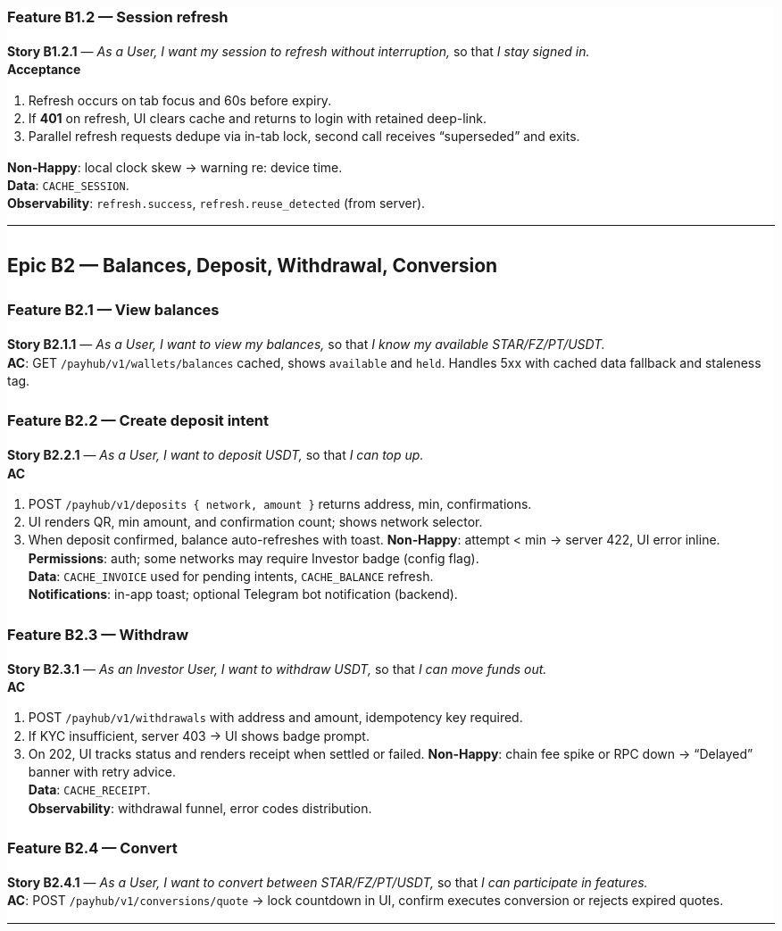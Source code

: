 
### Feature B1.2 — Session refresh
**Story B1.2.1** — *As a User, I want my session to refresh without interruption,* so that *I stay signed in.*  
**Acceptance**
1. Refresh occurs on tab focus and 60s before expiry.
2. If **401** on refresh, UI clears cache and returns to login with retained deep-link.
3. Parallel refresh requests dedupe via in-tab lock, second call receives “superseded” and exits.

**Non‑Happy**: local clock skew → warning re: device time.  
**Data**: `CACHE_SESSION`.  
**Observability**: `refresh.success`, `refresh.reuse_detected` (from server).

---

## Epic B2 — Balances, Deposit, Withdrawal, Conversion

### Feature B2.1 — View balances
**Story B2.1.1** — *As a User, I want to view my balances,* so that *I know my available STAR/FZ/PT/USDT.*  
**AC**: GET `/payhub/v1/wallets/balances` cached, shows `available` and `held`. Handles 5xx with cached data fallback and staleness tag.

### Feature B2.2 — Create deposit intent
**Story B2.2.1** — *As a User, I want to deposit USDT,* so that *I can top up.*  
**AC**
1. POST `/payhub/v1/deposits { network, amount }` returns address, min, confirmations.
2. UI renders QR, min amount, and confirmation count; shows network selector.
3. When deposit confirmed, balance auto-refreshes with toast.
**Non‑Happy**: attempt < min → server 422, UI error inline.  
**Permissions**: auth; some networks may require Investor badge (config flag).  
**Data**: `CACHE_INVOICE` used for pending intents, `CACHE_BALANCE` refresh.  
**Notifications**: in-app toast; optional Telegram bot notification (backend).

### Feature B2.3 — Withdraw
**Story B2.3.1** — *As an Investor User, I want to withdraw USDT,* so that *I can move funds out.*  
**AC**
1. POST `/payhub/v1/withdrawals` with address and amount, idempotency key required.
2. If KYC insufficient, server 403 → UI shows badge prompt.
3. On 202, UI tracks status and renders receipt when settled or failed.
**Non‑Happy**: chain fee spike or RPC down → “Delayed” banner with retry advice.  
**Data**: `CACHE_RECEIPT`.  
**Observability**: withdrawal funnel, error codes distribution.

### Feature B2.4 — Convert
**Story B2.4.1** — *As a User, I want to convert between STAR/FZ/PT/USDT,* so that *I can participate in features.*  
**AC**: POST `/payhub/v1/conversions/quote` → lock countdown in UI, confirm executes conversion or rejects expired quotes.

---